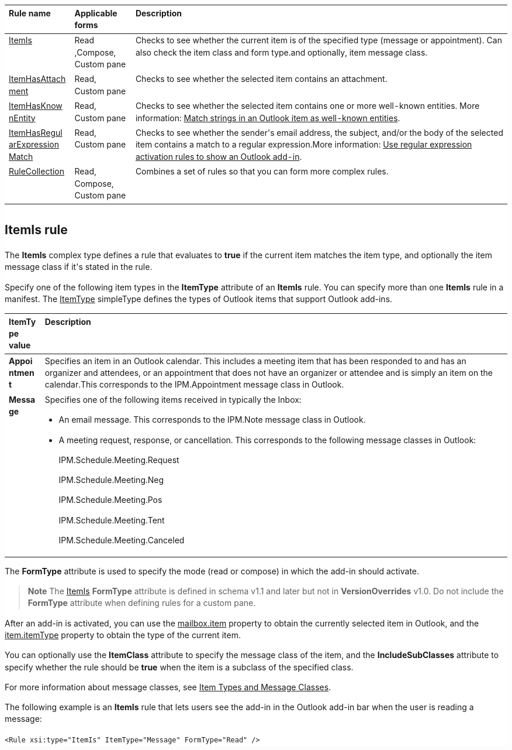 
|**Rule name**|**Applicable forms**|**Description**|
|:-----|:-----|:-----|
|[ItemIs](http://msdn.microsoft.com/en-us/library/f7dac4a3-1574-9671-1eda-47f092390669%28Office.15%29.aspx)|Read ,Compose, Custom pane|Checks to see whether the current item is of the specified type (message or appointment). Can also check the item class and form type.and optionally, item message class.|
|[ItemHasAttachment](http://msdn.microsoft.com/en-us/library/031db7be-8a25-5185-a9c3-93987e10c6c2%28Office.15%29.aspx)|Read, Custom pane|Checks to see whether the selected item contains an attachment.|
|[ItemHasKnownEntity](http://msdn.microsoft.com/en-us/library/87e10fd2-eab4-c8aa-bec3-dff92d004d39%28Office.15%29.aspx)|Read, Custom pane|Checks to see whether the selected item contains one or more well-known entities. More information: [Match strings in an Outlook item as well-known entities](../../outlook/match-strings-in-an-item-as-well-known-entities.md).|
|[ItemHasRegularExpressionMatch](http://msdn.microsoft.com/en-us/library/bfb726cd-81b0-a8d5-644f-2ca90a5273fc%28Office.15%29.aspx)|Read, Custom pane|Checks to see whether the sender's email address, the subject, and/or the body of the selected item contains a match to a regular expression.More information: [Use regular expression activation rules to show an Outlook add-in](../../outlook/use-regular-expressions-to-show-an-outlook-add-in.md).|
|[RuleCollection](http://msdn.microsoft.com/en-us/library/926249ab-2d2f-39f5-1d73-fab1c989966f%28Office.15%29.aspx)|Read, Compose, Custom pane|Combines a set of rules so that you can form more complex rules.|

## ItemIs rule


The  **ItemIs** complex type defines a rule that evaluates to **true** if the current item matches the item type, and optionally the item message class if it's stated in the rule.

Specify one of the following item types in the  **ItemType** attribute of an **ItemIs** rule. You can specify more than one **ItemIs** rule in a manifest. The [ItemType](http://msdn.microsoft.com/en-us/library/5a890b98-3d83-77ef-ef03-9b513d35b79f%28Office.15%29.aspx) simpleType defines the types of Outlook items that support Outlook add-ins.



|**ItemType value**|**Description**|
|:-----|:-----|
|**Appointment**|Specifies an item in an Outlook calendar. This includes a meeting item that has been responded to and has an organizer and attendees, or an appointment that does not have an organizer or attendee and is simply an item on the calendar.This corresponds to the IPM.Appointment message class in Outlook.|
|**Message**|Specifies one of the following items received in typically the Inbox: <ul xmlns:xlink="http://www.w3.org/1999/xlink" xmlns:mtps="http://msdn2.microsoft.com/mtps" xmlns:mshelp="http://msdn.microsoft.com/mshelp" xmlns:ddue="http://ddue.schemas.microsoft.com/authoring/2003/5" xmlns:msxsl="urn:schemas-microsoft-com:xslt"><li><p>An email message. This corresponds to the IPM.Note message class in Outlook.</p></li><li><p>A meeting request, response, or cancellation. This corresponds to the following  message classes in Outlook:</p><p>IPM.Schedule.Meeting.Request</p><p>IPM.Schedule.Meeting.Neg</p><p>IPM.Schedule.Meeting.Pos</p><p>IPM.Schedule.Meeting.Tent</p><p>IPM.Schedule.Meeting.Canceled</p></li></ul>|
The  **FormType** attribute is used to specify the mode (read or compose) in which the add-in should activate.


 >**Note**  The [ItemIs](http://msdn.microsoft.com/en-us/library/f7dac4a3-1574-9671-1eda-47f092390669%28Office.15%29.aspx) **FormType** attribute is defined in schema v1.1 and later but not in **VersionOverrides** v1.0. Do not include the **FormType** attribute when defining rules for a custom pane.

After an add-in is activated, you can use the [mailbox.item](http://dev.outlook.com/reference/add-ins/Office.context.mailbox.item.html) property to obtain the currently selected item in Outlook, and the [item.itemType](http://dev.outlook.com/reference/add-ins/Office.context.mailbox.item.html) property to obtain the type of the current item.

You can optionally use the  **ItemClass** attribute to specify the message class of the item, and the **IncludeSubClasses** attribute to specify whether the rule should be **true** when the item is a subclass of the specified class.

For more information about message classes, see [Item Types and Message Classes](http://msdn.microsoft.com/library/15b709cc-7486-b6c7-88a3-4a4d8e0ab292%28Office.15%29.aspx).

The following example is an  **ItemIs** rule that lets users see the add-in in the Outlook add-in bar when the user is reading a message:




```
<Rule xsi:type="ItemIs" ItemType="Message" FormType="Read" />
```
